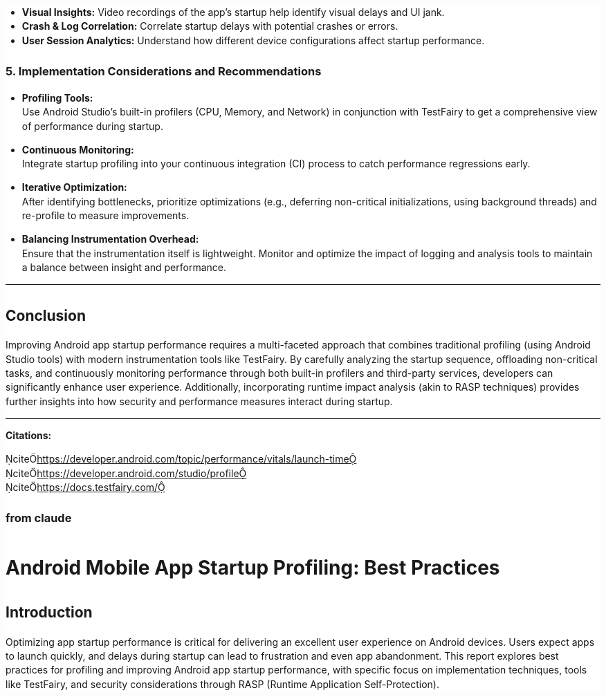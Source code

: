   - **Visual Insights:** Video recordings of the app’s startup help identify visual delays and UI jank.
  - **Crash & Log Correlation:** Correlate startup delays with potential crashes or errors.
  - **User Session Analytics:** Understand how different device configurations affect startup performance.

### 5. Implementation Considerations and Recommendations

- **Profiling Tools:**  
  Use Android Studio’s built-in profilers (CPU, Memory, and Network) in conjunction with TestFairy to get a comprehensive view of performance during startup.
  
- **Continuous Monitoring:**  
  Integrate startup profiling into your continuous integration (CI) process to catch performance regressions early.
  
- **Iterative Optimization:**  
  After identifying bottlenecks, prioritize optimizations (e.g., deferring non-critical initializations, using background threads) and re-profile to measure improvements.

- **Balancing Instrumentation Overhead:**  
  Ensure that the instrumentation itself is lightweight. Monitor and optimize the impact of logging and analysis tools to maintain a balance between insight and performance.

---

## Conclusion

Improving Android app startup performance requires a multi-faceted approach that combines traditional profiling (using Android Studio tools) with modern instrumentation tools like TestFairy. By carefully analyzing the startup sequence, offloading non-critical tasks, and continuously monitoring performance through both built-in profilers and third-party services, developers can significantly enhance user experience. Additionally, incorporating runtime impact analysis (akin to RASP techniques) provides further insights into how security and performance measures interact during startup.

---

**Citations:**

citehttps://developer.android.com/topic/performance/vitals/launch-time  
citehttps://developer.android.com/studio/profile  
citehttps://docs.testfairy.com/


### from claude

# Android Mobile App Startup Profiling: Best Practices

## Introduction

Optimizing app startup performance is critical for delivering an excellent user experience on Android devices. Users expect apps to launch quickly, and delays during startup can lead to frustration and even app abandonment. This report explores best practices for profiling and improving Android app startup performance, with specific focus on implementation techniques, tools like TestFairy, and security considerations through RASP (Runtime Application Self-Protection).
